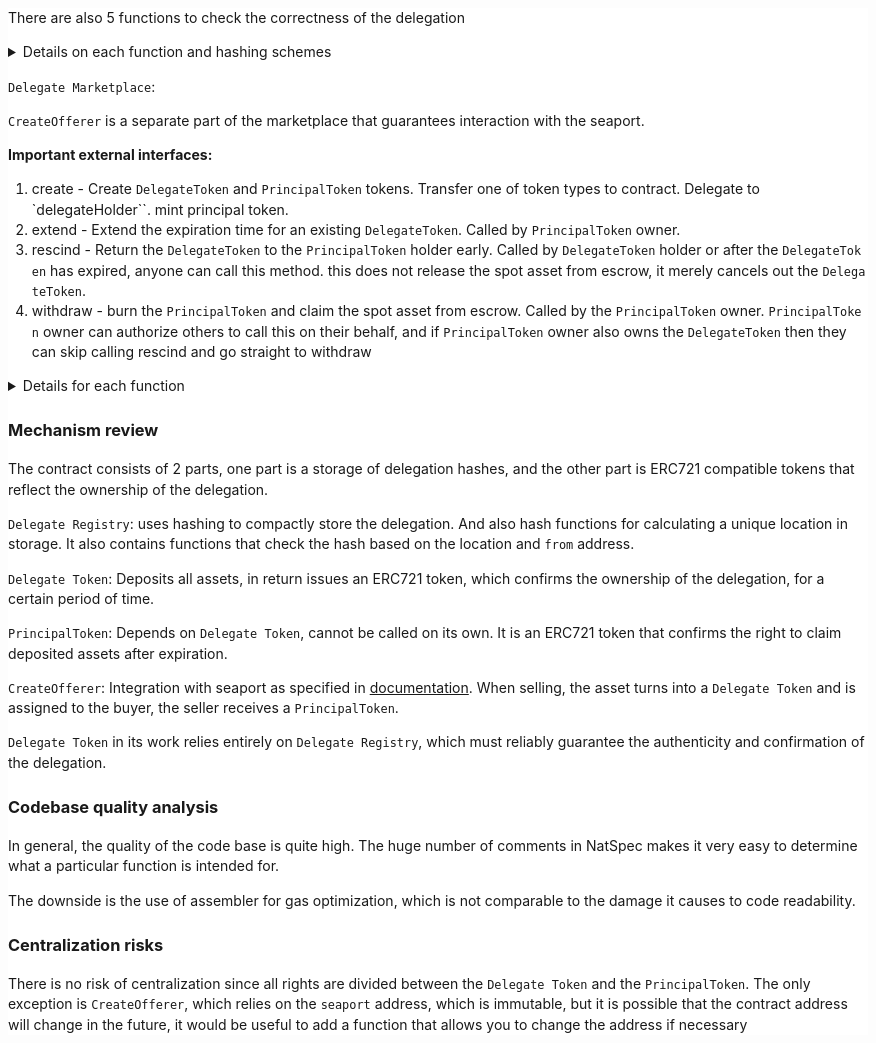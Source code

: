 There are also 5 functions to check the correctness of the delegation

<details><summary>Details on each function and hashing schemes</summary></details>

`Delegate Marketplace`:

`CreateOfferer` is a separate part of the marketplace that guarantees interaction with the seaport.

**Important external interfaces:**

1. create - Create `DelegateToken` and `PrincipalToken` tokens. Transfer one of token types to contract. Delegate to `delegateHolder``. mint principal token.
2. extend - Extend the expiration time for an existing `DelegateToken`. Called by `PrincipalToken` owner.
3. rescind - Return the `DelegateToken` to the `PrincipalToken` holder early. Called by `DelegateToken` holder or after the `DelegateToken` has expired, anyone can call this method. this does not release the spot asset from escrow, it merely cancels out the `DelegateToken`.
4. withdraw - burn the `PrincipalToken` and claim the spot asset from escrow. Called by the `PrincipalToken` owner. `PrincipalToken` owner can authorize others to call this on their behalf, and if `PrincipalToken` owner also owns the `DelegateToken` then they can skip calling rescind and go straight to withdraw

<details><summary>Details for each function</summary></details>

### Mechanism review

The contract consists of 2 parts, one part is a storage of delegation hashes, and the other part is ERC721 compatible tokens that reflect the ownership of the delegation.

`Delegate Registry`: uses hashing to compactly store the delegation. And also hash functions for calculating a unique location in storage. It also contains functions that check the hash based on the location and `from` address.

`Delegate Token`: Deposits all assets, in return issues an ERC721 token, which confirms the ownership of the delegation, for a certain period of time.

`PrincipalToken`: Depends on `Delegate Token`, cannot be called on its own. It is an ERC721 token that confirms the right to claim deposited assets after expiration.

`CreateOfferer`: Integration with seaport as specified in [documentation](https://github.com/ProjectOpenSea/seaport/blob/main/docs/SeaportDocumentation.md#contract-orders). When selling, the asset turns into a `Delegate Token` and is assigned to the buyer, the seller receives a `PrincipalToken`.

`Delegate Token` in its work relies entirely on `Delegate Registry`, which must reliably guarantee the authenticity and confirmation of the delegation.

### Codebase quality analysis

In general, the quality of the code base is quite high. The huge number of comments in NatSpec makes it very easy to determine what a particular function is intended for.

The downside is the use of assembler for gas optimization, which is not comparable to the damage it causes to code readability.

### Centralization risks

There is no risk of centralization since all rights are divided between the `Delegate Token` and the `PrincipalToken`. The only exception is `CreateOfferer`, which relies on the `seaport` address, which is immutable, but it is possible that the contract address will change in the future, it would be useful to add a function that allows you to change the address if necessary
